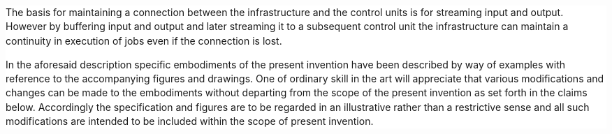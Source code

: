 The basis for maintaining a connection between the infrastructure and the control units is for streaming input and output. However by buffering input and output and later streaming it to a subsequent control unit the infrastructure can maintain a continuity in execution of jobs even if the connection is lost.

In the aforesaid description specific embodiments of the present invention have been described by way of examples with reference to the accompanying figures and drawings. One of ordinary skill in the art will appreciate that various modifications and changes can be made to the embodiments without departing from the scope of the present invention as set forth in the claims below. Accordingly the specification and figures are to be regarded in an illustrative rather than a restrictive sense and all such modifications are intended to be included within the scope of present invention.

